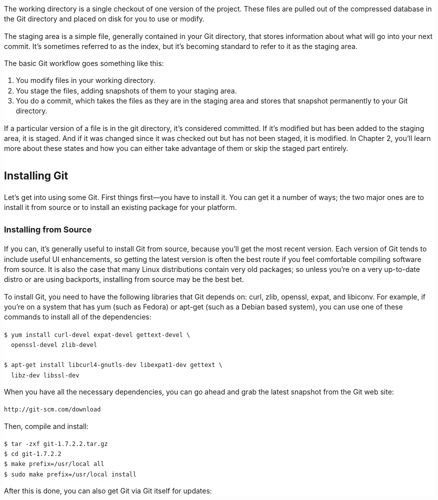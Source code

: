 The working directory is a single checkout of one version of the project. These files are pulled out of the compressed database in the Git directory and placed on disk for you to use or modify.

The staging area is a simple file, generally contained in your Git directory, that stores information about what will go into your next commit. It’s sometimes referred to as the index, but it’s becoming standard to refer to it as the staging area.

The basic Git workflow goes something like this:

1. You modify files in your working directory.
2. You stage the files, adding snapshots of them to your staging area.
3. You do a commit, which takes the files as they are in the staging area and stores that snapshot permanently to your Git directory.

If a particular version of a file is in the git directory, it’s considered committed. If it’s modified but has been added to the staging area, it is staged. And if it was changed since it was checked out but has not been staged, it is modified. In Chapter 2, you’ll learn more about these states and how you can either take advantage of them or skip the staged part entirely.

## Installing Git ##

Let’s get into using some Git. First things first—you have to install it. You can get it a number of ways; the two major ones are to install it from source or to install an existing package for your platform.

### Installing from Source ###

If you can, it’s generally useful to install Git from source, because you’ll get the most recent version. Each version of Git tends to include useful UI enhancements, so getting the latest version is often the best route if you feel comfortable compiling software from source. It is also the case that many Linux distributions contain very old packages; so unless you’re on a very up-to-date distro or are using backports, installing from source may be the best bet.

To install Git, you need to have the following libraries that Git depends on: curl, zlib, openssl, expat, and libiconv. For example, if you’re on a system that has yum (such as Fedora) or apt-get (such as a Debian based system), you can use one of these commands to install all of the dependencies:

	$ yum install curl-devel expat-devel gettext-devel \
	  openssl-devel zlib-devel

	$ apt-get install libcurl4-gnutls-dev libexpat1-dev gettext \
	  libz-dev libssl-dev
	
When you have all the necessary dependencies, you can go ahead and grab the latest snapshot from the Git web site:

	http://git-scm.com/download
	
Then, compile and install:

	$ tar -zxf git-1.7.2.2.tar.gz
	$ cd git-1.7.2.2
	$ make prefix=/usr/local all
	$ sudo make prefix=/usr/local install

After this is done, you can also get Git via Git itself for updates:

